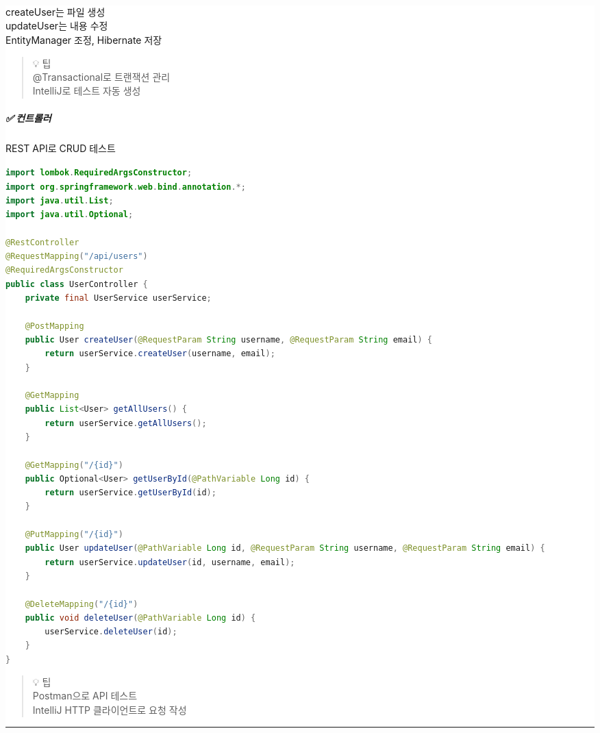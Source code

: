 createUser는 파일 생성  
updateUser는 내용 수정  
EntityManager 조정, Hibernate 저장  

> 💡 팁  
> @Transactional로 트랜잭션 관리  
> IntelliJ로 테스트 자동 생성  

##### ✅ 컨트롤러
REST API로 CRUD 테스트  
```java
import lombok.RequiredArgsConstructor;
import org.springframework.web.bind.annotation.*;
import java.util.List;
import java.util.Optional;

@RestController
@RequestMapping("/api/users")
@RequiredArgsConstructor
public class UserController {
    private final UserService userService;

    @PostMapping
    public User createUser(@RequestParam String username, @RequestParam String email) {
        return userService.createUser(username, email);
    }

    @GetMapping
    public List<User> getAllUsers() {
        return userService.getAllUsers();
    }

    @GetMapping("/{id}")
    public Optional<User> getUserById(@PathVariable Long id) {
        return userService.getUserById(id);
    }

    @PutMapping("/{id}")
    public User updateUser(@PathVariable Long id, @RequestParam String username, @RequestParam String email) {
        return userService.updateUser(id, username, email);
    }

    @DeleteMapping("/{id}")
    public void deleteUser(@PathVariable Long id) {
        userService.deleteUser(id);
    }
}
```

> 💡 팁  
> Postman으로 API 테스트  
> IntelliJ HTTP 클라이언트로 요청 작성  

---